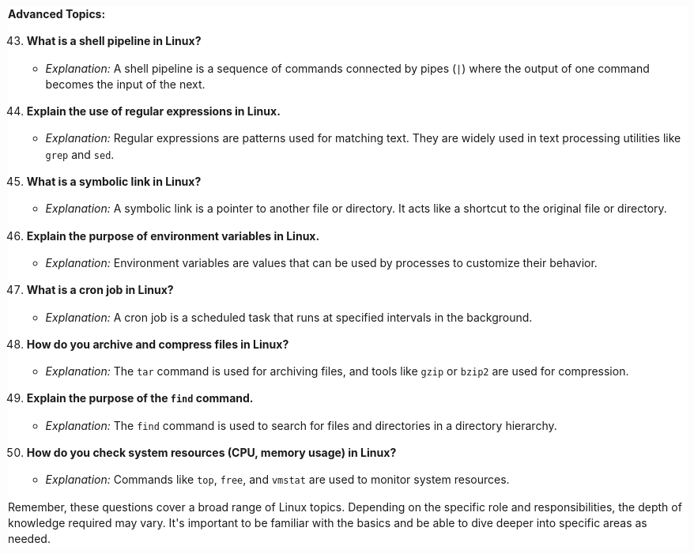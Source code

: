 **Advanced Topics:**

43. **What is a shell pipeline in Linux?**
    - *Explanation:* A shell pipeline is a sequence of commands connected by pipes (`|`) where the output of one command becomes the input of the next.

44. **Explain the use of regular expressions in Linux.**
    - *Explanation:* Regular expressions are patterns used for matching text. They are widely used in text processing utilities like `grep` and `sed`.

45. **What is a symbolic link in Linux?**
    - *Explanation:* A symbolic link is a pointer to another file or directory. It acts like a shortcut to the original file or directory.

46. **Explain the purpose of environment variables in Linux.**
    - *Explanation:* Environment variables are values that can be used by processes to customize their behavior.

47. **What is a cron job in Linux?**
    - *Explanation:* A cron job is a scheduled task that runs at specified intervals in the background.

48. **How do you archive and compress files in Linux?**
    - *Explanation:* The `tar` command is used for archiving files, and tools like `gzip` or `bzip2` are used for compression.

49. **Explain the purpose of the `find` command.**
    - *Explanation:* The `find` command is used to search for files and directories in a directory hierarchy.

50. **How do you check system resources (CPU, memory usage) in Linux?**
    - *Explanation:* Commands like `top`, `free`, and `vmstat` are used to monitor system resources.

Remember, these questions cover a broad range of Linux topics. Depending on the specific role and responsibilities, the depth of knowledge required may vary. It's important to be familiar with the basics and be able to dive deeper into specific areas as needed.
